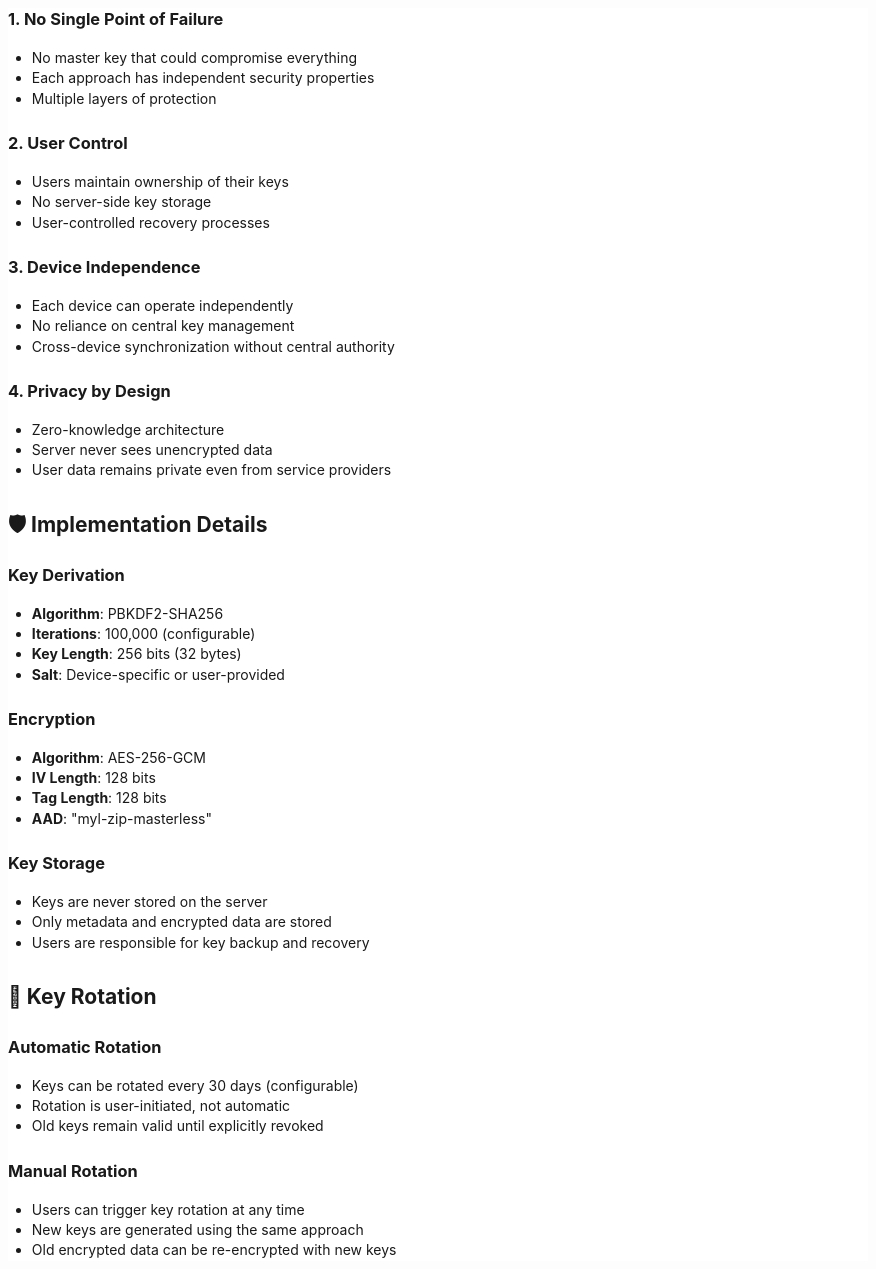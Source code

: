 ### **1. No Single Point of Failure**
- No master key that could compromise everything
- Each approach has independent security properties
- Multiple layers of protection

### **2. User Control**
- Users maintain ownership of their keys
- No server-side key storage
- User-controlled recovery processes

### **3. Device Independence**
- Each device can operate independently
- No reliance on central key management
- Cross-device synchronization without central authority

### **4. Privacy by Design**
- Zero-knowledge architecture
- Server never sees unencrypted data
- User data remains private even from service providers

## 🛡️ **Implementation Details**

### **Key Derivation**
- **Algorithm**: PBKDF2-SHA256
- **Iterations**: 100,000 (configurable)
- **Key Length**: 256 bits (32 bytes)
- **Salt**: Device-specific or user-provided

### **Encryption**
- **Algorithm**: AES-256-GCM
- **IV Length**: 128 bits
- **Tag Length**: 128 bits
- **AAD**: "myl-zip-masterless"

### **Key Storage**
- Keys are never stored on the server
- Only metadata and encrypted data are stored
- Users are responsible for key backup and recovery

## 🔄 **Key Rotation**

### **Automatic Rotation**
- Keys can be rotated every 30 days (configurable)
- Rotation is user-initiated, not automatic
- Old keys remain valid until explicitly revoked

### **Manual Rotation**
- Users can trigger key rotation at any time
- New keys are generated using the same approach
- Old encrypted data can be re-encrypted with new keys
